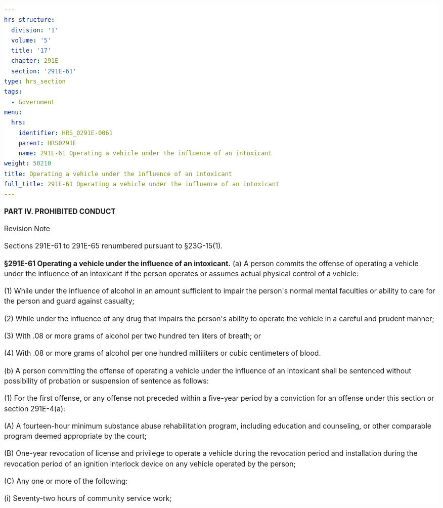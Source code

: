 ```yaml
---
hrs_structure:
  division: '1'
  volume: '5'
  title: '17'
  chapter: 291E
  section: '291E-61'
type: hrs_section
tags:
  - Government
menu:
  hrs:
    identifier: HRS_0291E-0061
    parent: HRS0291E
    name: 291E-61 Operating a vehicle under the influence of an intoxicant
weight: 50210
title: Operating a vehicle under the influence of an intoxicant
full_title: 291E-61 Operating a vehicle under the influence of an intoxicant
---
```

**PART IV. PROHIBITED CONDUCT**

Revision Note

Sections 291E-61 to 291E-65 renumbered pursuant to §23G-15(1).

**§291E-61 Operating a vehicle under the influence of an intoxicant.** (a) A person commits the offense of operating a vehicle under the influence of an intoxicant if the person operates or assumes actual physical control of a vehicle:

(1) While under the influence of alcohol in an amount sufficient to impair the person's normal mental faculties or ability to care for the person and guard against casualty;

(2) While under the influence of any drug that impairs the person's ability to operate the vehicle in a careful and prudent manner;

(3) With .08 or more grams of alcohol per two hundred ten liters of breath; or

(4) With .08 or more grams of alcohol per one hundred milliliters or cubic centimeters of blood.

(b) A person committing the offense of operating a vehicle under the influence of an intoxicant shall be sentenced without possibility of probation or suspension of sentence as follows:

(1) For the first offense, or any offense not preceded within a five-year period by a conviction for an offense under this section or section 291E-4(a):

(A) A fourteen-hour minimum substance abuse rehabilitation program, including education and counseling, or other comparable program deemed appropriate by the court;

(B) One-year revocation of license and privilege to operate a vehicle during the revocation period and installation during the revocation period of an ignition interlock device on any vehicle operated by the person;

(C) Any one or more of the following:

(i) Seventy-two hours of community service work;
